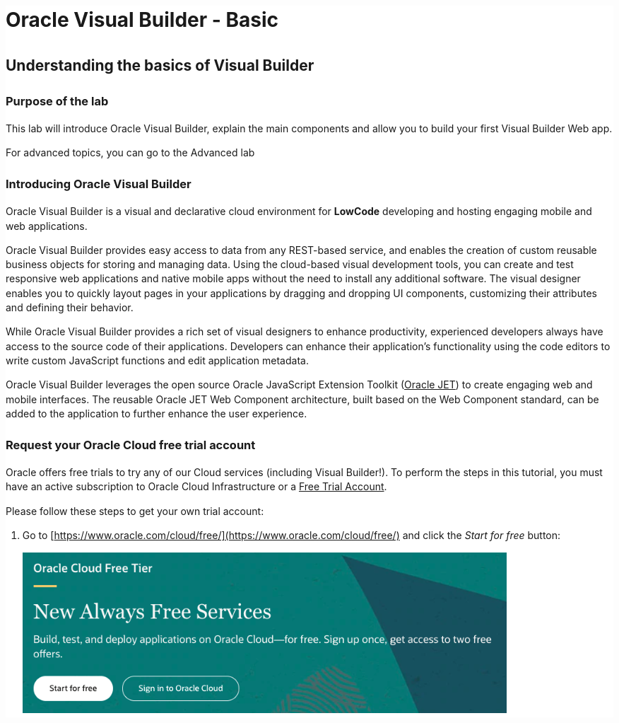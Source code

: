 # Oracle Visual Builder - Basic
## Understanding the basics of Visual Builder

### Purpose of the lab

This lab will introduce Oracle Visual Builder, explain the main components and allow you to build your first Visual Builder Web app.

For advanced topics, you can go to the Advanced lab

### Introducing Oracle Visual Builder

Oracle Visual Builder is a visual and declarative cloud environment for **LowCode** developing and hosting engaging mobile and web applications.

Oracle Visual Builder provides easy access to data from any REST-based service, and enables the creation of custom reusable business objects for storing and managing data. Using the cloud-based visual development tools, you can create and test responsive web applications and native mobile apps without the need to install any additional software. The visual designer enables you to quickly layout pages in your applications by dragging and dropping UI components, customizing their attributes and defining their behavior.

While Oracle Visual Builder provides a rich set of visual designers to enhance productivity, experienced developers always have access to the source code of their applications. Developers can enhance their application’s functionality using the code editors to write custom JavaScript functions and edit application metadata.

Oracle Visual Builder leverages the open source Oracle JavaScript Extension Toolkit ([Oracle JET](https://www.oracle.com/webfolder/technetwork/jet/index.html)) to create engaging web and mobile interfaces. The reusable Oracle JET Web Component architecture, built based on the Web Component standard, can be added to the application to further enhance the user experience.

### Request your Oracle Cloud free trial account

Oracle offers free trials to try any of our Cloud services (including Visual Builder!). To perform the steps in this tutorial, you must have an active subscription to Oracle Cloud Infrastructure or a [Free Trial Account](https://www.oracle.com/cloud/free/).

Please follow these steps to get your own trial account:

1.  Go to [https://www.oracle.com/cloud/free/](https://www.oracle.com/cloud/free/) and click the _Start for free_ button:

    ![](workshops/visualbuilder/media/01.png)
